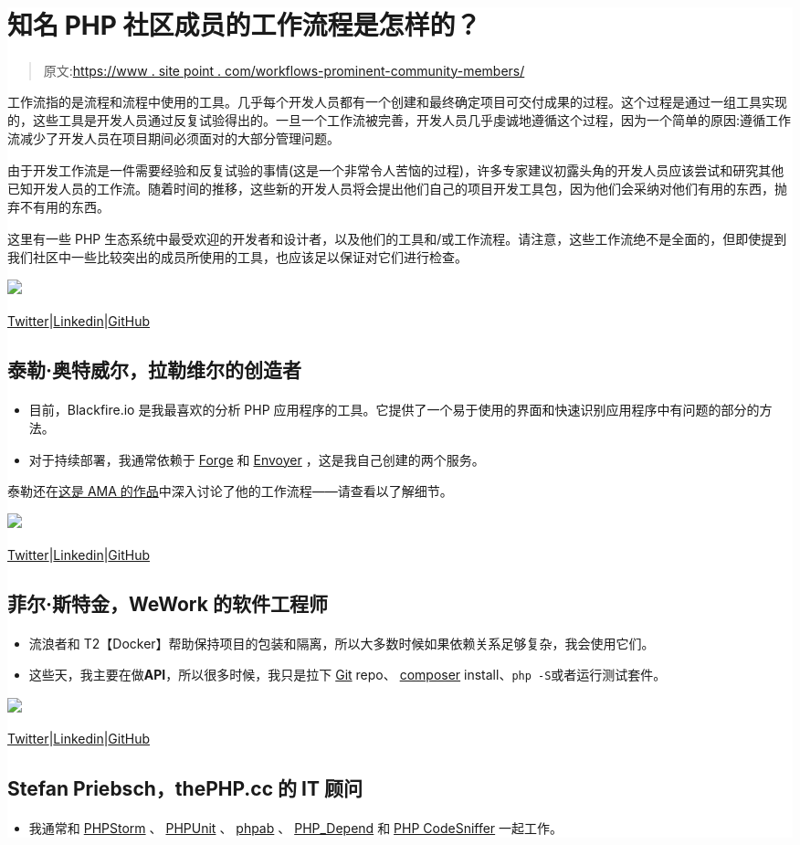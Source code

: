 # 知名 PHP 社区成员的工作流程是怎样的？

> 原文:[https://www . site point . com/workflows-prominent-community-members/](https://www.sitepoint.com/workflows-prominent-community-members/)

工作流指的是流程和流程中使用的工具。几乎每个开发人员都有一个创建和最终确定项目可交付成果的过程。这个过程是通过一组工具实现的，这些工具是开发人员通过反复试验得出的。一旦一个工作流被完善，开发人员几乎虔诚地遵循这个过程，因为一个简单的原因:遵循工作流减少了开发人员在项目期间必须面对的大部分管理问题。

由于开发工作流是一件需要经验和反复试验的事情(这是一个非常令人苦恼的过程)，许多专家建议初露头角的开发人员应该尝试和研究其他已知开发人员的工作流。随着时间的推移，这些新的开发人员将会提出他们自己的项目开发工具包，因为他们会采纳对他们有用的东西，抛弃不有用的东西。

这里有一些 PHP 生态系统中最受欢迎的开发者和设计者，以及他们的工具和/或工作流程。请注意，这些工作流绝不是全面的，但即使提到我们社区中一些比较突出的成员所使用的工具，也应该足以保证对它们进行检查。

![](../Images/c5c849c69ea6f76245890d54a30e8da0.png)

[Twitter](https://twitter.com/taylorotwell)|[Linkedin](https://www.linkedin.com/in/taylor-otwell-23794592/)|[GitHub](https://github.com/taylorotwell)

## 泰勒·奥特威尔，拉勒维尔的创造者

*   目前，Blackfire.io 是我最喜欢的分析 PHP 应用程序的工具。它提供了一个易于使用的界面和快速识别应用程序中有问题的部分的方法。

*   对于持续部署，我通常依赖于 [Forge](https://www.sitepoint.com/setting-up-php-7-servers-with-laravel-forge-and-digitalocean/) 和 [Envoyer](https://envoyer.io/) ，这是我自己创建的两个服务。

泰勒还在[这是 AMA 的作品](https://hashnode.com/ama/with-taylor-otwell-cilmj90zh000k6t53il0rdgqp)中深入讨论了他的工作流程——请查看以了解细节。

![](../Images/908747d47935c6768ce4c910999a37dc.png)

[Twitter](https://twitter.com/philsturgeon)|[Linkedin](https://www.linkedin.com/in/philipsturgeon/)|[GitHub](https://github.com/philsturgeon)

## 菲尔·斯特金，WeWork 的软件工程师

*   流浪者和 T2【Docker】帮助保持项目的包装和隔离，所以大多数时候如果依赖关系足够复杂，我会使用它们。

*   这些天，我主要在做**API**，所以很多时候，我只是拉下 [Git](https://www.sitepoint.com/premium/courses/introduction-to-git-2902/?aref=bskvorc) repo、 [composer](https://getcomposer.org/) install、`php -S`或者运行测试套件。

![](../Images/c2a0bc98667fb03d54bc5c2d0d38da34.png)

[Twitter](https://twitter.com/spriebsch)|[Linkedin](https://www.linkedin.com/in/stefanpriebsch/)|[GitHub](https://github.com/spriebsch)

## Stefan Priebsch，thePHP.cc 的 IT 顾问

*   我通常和 [PHPStorm](https://www.sitepoint.com/phpstorm-top-productivity-hacks-shortcuts/) 、 [PHPUnit](https://www.sitepoint.com/re-introducing-phpunit-getting-started-tdd-php/) 、 [phpab](https://github.com/phpab/phpab) 、 [PHP_Depend](https://pdepend.org/documentation/what-is-php-depend.html) 和 [PHP CodeSniffer](https://www.sitepoint.com/8-must-have-php-quality-assurance-tools/) 一起工作。
